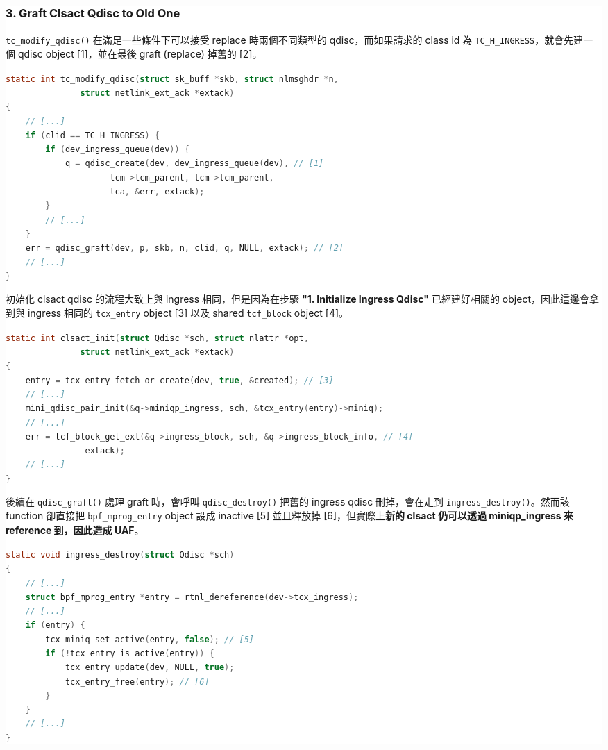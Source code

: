 
### 3. Graft Clsact Qdisc to Old One

`tc_modify_qdisc()` 在滿足一些條件下可以接受 replace 時兩個不同類型的 qdisc，而如果請求的 class id 為 `TC_H_INGRESS`，就會先建一個 qdisc object [1]，並在最後 graft (replace) 掉舊的 [2]。

```c
static int tc_modify_qdisc(struct sk_buff *skb, struct nlmsghdr *n,
               struct netlink_ext_ack *extack)
{
    // [...]
    if (clid == TC_H_INGRESS) {
        if (dev_ingress_queue(dev)) {
            q = qdisc_create(dev, dev_ingress_queue(dev), // [1]
                     tcm->tcm_parent, tcm->tcm_parent,
                     tca, &err, extack);
        }
        // [...]
    }
    err = qdisc_graft(dev, p, skb, n, clid, q, NULL, extack); // [2]
    // [...]
}
```

初始化 clsact qdisc 的流程大致上與 ingress 相同，但是因為在步驟 **"1. Initialize Ingress Qdisc"** 已經建好相關的 object，因此這邊會拿到與 ingress 相同的 `tcx_entry` object [3] 以及 shared `tcf_block` object [4]。

```c
static int clsact_init(struct Qdisc *sch, struct nlattr *opt,
               struct netlink_ext_ack *extack)
{
    entry = tcx_entry_fetch_or_create(dev, true, &created); // [3]
    // [...]
    mini_qdisc_pair_init(&q->miniqp_ingress, sch, &tcx_entry(entry)->miniq);
    // [...]
    err = tcf_block_get_ext(&q->ingress_block, sch, &q->ingress_block_info, // [4]
                extack);
    // [...]
}
```

後續在 `qdisc_graft()` 處理 graft 時，會呼叫 `qdisc_destroy()` 把舊的 ingress qdisc 刪掉，會在走到 `ingress_destroy()`。然而該 function 卻直接把 `bpf_mprog_entry` object 設成 inactive [5] 並且釋放掉 [6]，但實際上**新的 clsact 仍可以透過 miniqp_ingress 來 reference 到，因此造成 UAF**。

```c
static void ingress_destroy(struct Qdisc *sch)
{
    // [...]
    struct bpf_mprog_entry *entry = rtnl_dereference(dev->tcx_ingress);
    // [...]
    if (entry) {
        tcx_miniq_set_active(entry, false); // [5]
        if (!tcx_entry_is_active(entry)) {
            tcx_entry_update(dev, NULL, true);
            tcx_entry_free(entry); // [6]
        }
    }
    // [...]
}
```
